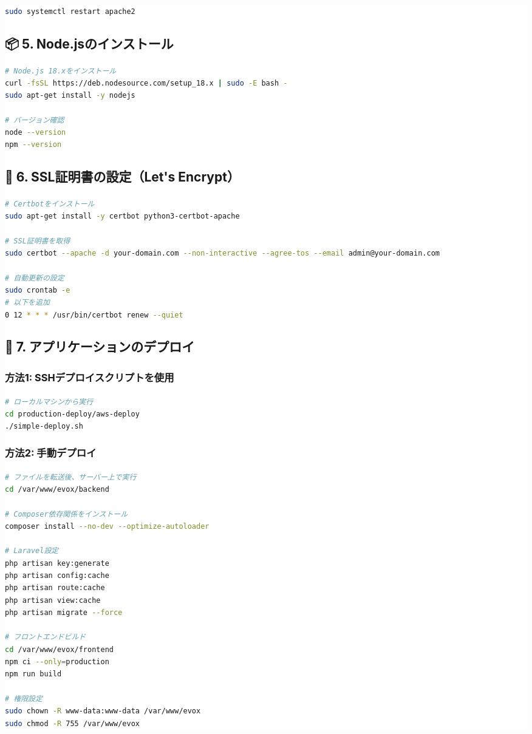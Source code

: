 ```bash
sudo systemctl restart apache2
```

## 📦 5. Node.jsのインストール

```bash
# Node.js 18.xをインストール
curl -fsSL https://deb.nodesource.com/setup_18.x | sudo -E bash -
sudo apt-get install -y nodejs

# バージョン確認
node --version
npm --version
```

## 🔐 6. SSL証明書の設定（Let's Encrypt）

```bash
# Certbotをインストール
sudo apt-get install -y certbot python3-certbot-apache

# SSL証明書を取得
sudo certbot --apache -d your-domain.com --non-interactive --agree-tos --email admin@your-domain.com

# 自動更新の設定
sudo crontab -e
# 以下を追加
0 12 * * * /usr/bin/certbot renew --quiet
```

## 🚀 7. アプリケーションのデプロイ

### 方法1: SSHデプロイスクリプトを使用
```bash
# ローカルマシンから実行
cd production-deploy/aws-deploy
./simple-deploy.sh
```

### 方法2: 手動デプロイ
```bash
# ファイルを転送後、サーバー上で実行
cd /var/www/evox/backend

# Composer依存関係をインストール
composer install --no-dev --optimize-autoloader

# Laravel設定
php artisan key:generate
php artisan config:cache
php artisan route:cache
php artisan view:cache
php artisan migrate --force

# フロントエンドビルド
cd /var/www/evox/frontend
npm ci --only=production
npm run build

# 権限設定
sudo chown -R www-data:www-data /var/www/evox
sudo chmod -R 755 /var/www/evox
```